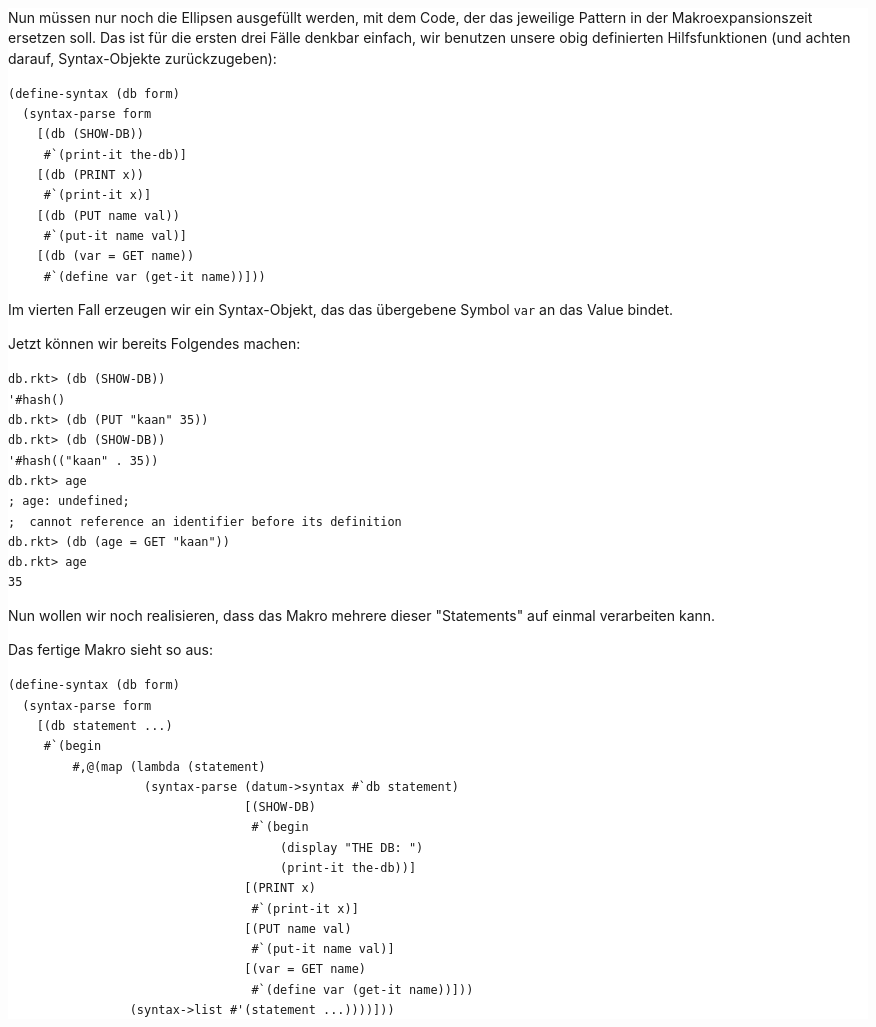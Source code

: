 Nun müssen nur noch die Ellipsen ausgefüllt werden, mit dem Code, der
das jeweilige Pattern in der Makroexpansionszeit ersetzen soll. Das
ist für die ersten drei Fälle denkbar einfach, wir benutzen unsere
obig definierten Hilfsfunktionen (und achten darauf, Syntax-Objekte
zurückzugeben):

```racket
(define-syntax (db form)
  (syntax-parse form
    [(db (SHOW-DB))
     #`(print-it the-db)]
    [(db (PRINT x))
     #`(print-it x)]
    [(db (PUT name val))
     #`(put-it name val)]
    [(db (var = GET name))
     #`(define var (get-it name))]))
```

Im vierten Fall erzeugen wir ein Syntax-Objekt, das das übergebene
Symbol `var` an das Value bindet.

Jetzt können wir bereits Folgendes machen:

```racket
db.rkt> (db (SHOW-DB))
'#hash()
db.rkt> (db (PUT "kaan" 35))
db.rkt> (db (SHOW-DB))
'#hash(("kaan" . 35))
db.rkt> age
; age: undefined;
;  cannot reference an identifier before its definition
db.rkt> (db (age = GET "kaan"))
db.rkt> age
35
```

Nun wollen wir noch realisieren, dass das Makro mehrere dieser
"Statements" auf einmal verarbeiten kann.

Das fertige Makro sieht so aus:

```racket
(define-syntax (db form)
  (syntax-parse form
    [(db statement ...)
     #`(begin
         #,@(map (lambda (statement)
                   (syntax-parse (datum->syntax #`db statement)
                                 [(SHOW-DB)
                                  #`(begin
                                      (display "THE DB: ")
                                      (print-it the-db))]
                                 [(PRINT x)
                                  #`(print-it x)]
                                 [(PUT name val)
                                  #`(put-it name val)]
                                 [(var = GET name)
                                  #`(define var (get-it name))]))
                 (syntax->list #'(statement ...))))]))
```
